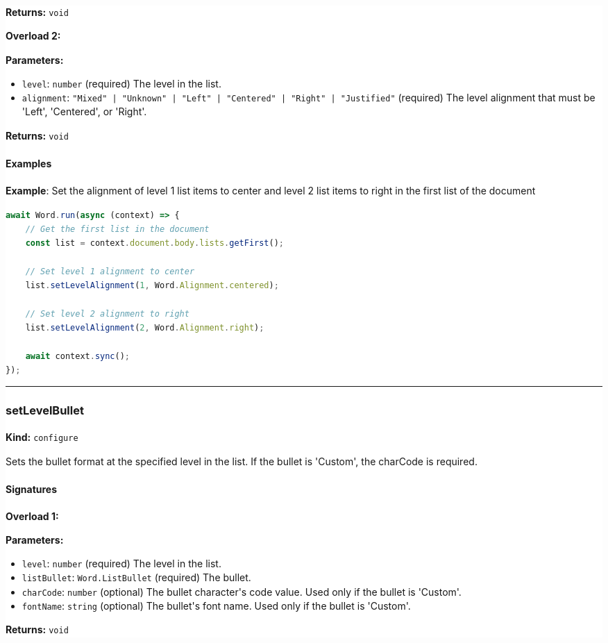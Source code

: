   **Returns:** `void`

**Overload 2:**

  **Parameters:**
  - `level`: `number` (required)
    The level in the list.
  - `alignment`: `"Mixed" | "Unknown" | "Left" | "Centered" | "Right" | "Justified"` (required)
    The level alignment that must be 'Left', 'Centered', or 'Right'.

  **Returns:** `void`

#### Examples

**Example**: Set the alignment of level 1 list items to center and level 2 list items to right in the first list of the document

```typescript
await Word.run(async (context) => {
    // Get the first list in the document
    const list = context.document.body.lists.getFirst();
    
    // Set level 1 alignment to center
    list.setLevelAlignment(1, Word.Alignment.centered);
    
    // Set level 2 alignment to right
    list.setLevelAlignment(2, Word.Alignment.right);
    
    await context.sync();
});
```

---

### setLevelBullet

**Kind:** `configure`

Sets the bullet format at the specified level in the list. If the bullet is 'Custom', the charCode is required.

#### Signatures

**Overload 1:**

  **Parameters:**
  - `level`: `number` (required)
    The level in the list.
  - `listBullet`: `Word.ListBullet` (required)
    The bullet.
  - `charCode`: `number` (optional)
    The bullet character's code value. Used only if the bullet is 'Custom'.
  - `fontName`: `string` (optional)
    The bullet's font name. Used only if the bullet is 'Custom'.

  **Returns:** `void`
